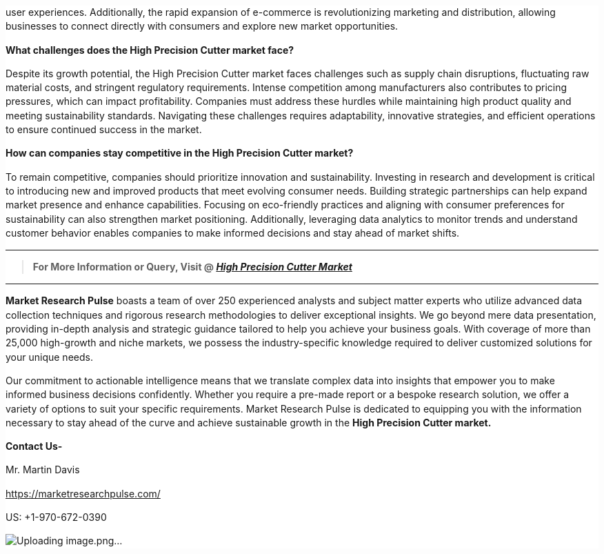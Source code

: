 user experiences. Additionally, the rapid expansion of e-commerce is revolutionizing marketing and distribution, allowing businesses to connect directly with consumers and explore new market opportunities.</p><p><strong>What challenges does the High Precision Cutter market face?</strong></p><p>Despite its growth potential, the High Precision Cutter market faces challenges such as supply chain disruptions, fluctuating raw material costs, and stringent regulatory requirements. Intense competition among manufacturers also contributes to pricing pressures, which can impact profitability. Companies must address these hurdles while maintaining high product quality and meeting sustainability standards. Navigating these challenges requires adaptability, innovative strategies, and efficient operations to ensure continued success in the market.</p><p><strong>How can companies stay competitive in the High Precision Cutter market?</strong></p><p>To remain competitive, companies should prioritize innovation and sustainability. Investing in research and development is critical to introducing new and improved products that meet evolving consumer needs. Building strategic partnerships can help expand market presence and enhance capabilities. Focusing on eco-friendly practices and aligning with consumer preferences for sustainability can also strengthen market positioning. Additionally, leveraging data analytics to monitor trends and understand customer behavior enables companies to make informed decisions and stay ahead of market shifts.</p><hr /><blockquote><p><strong>For More Information or Query, Visit @&nbsp;<em><a href="https://marketresearchpulse.com/report/140096/high-precision-cutter-market?utm_source=Linkedin&utm_medium=022">High Precision Cutter Market</a></em></strong></p></blockquote><hr /><p><strong>Market Research Pulse</strong> boasts a team of over 250 experienced analysts and subject matter experts who utilize advanced data collection techniques and rigorous research methodologies to deliver exceptional insights. We go beyond mere data presentation, providing in-depth analysis and strategic guidance tailored to help you achieve your business goals. With coverage of more than 25,000 high-growth and niche markets, we possess the industry-specific knowledge required to deliver customized solutions for your unique needs.</p><p>Our commitment to actionable intelligence means that we translate complex data into insights that empower you to make informed business decisions confidently. Whether you require a pre-made report or a bespoke research solution, we offer a variety of options to suit your specific requirements. Market Research Pulse is dedicated to equipping you with the information necessary to stay ahead of the curve and achieve sustainable growth in the <strong>High Precision Cutter market.</strong></p><p><strong>Contact Us-</strong></p><p>Mr. Martin Davis</p><p>https://marketresearchpulse.com/</p><p>US: +1-970-672-0390</p>
![Uploading image.png…]()
